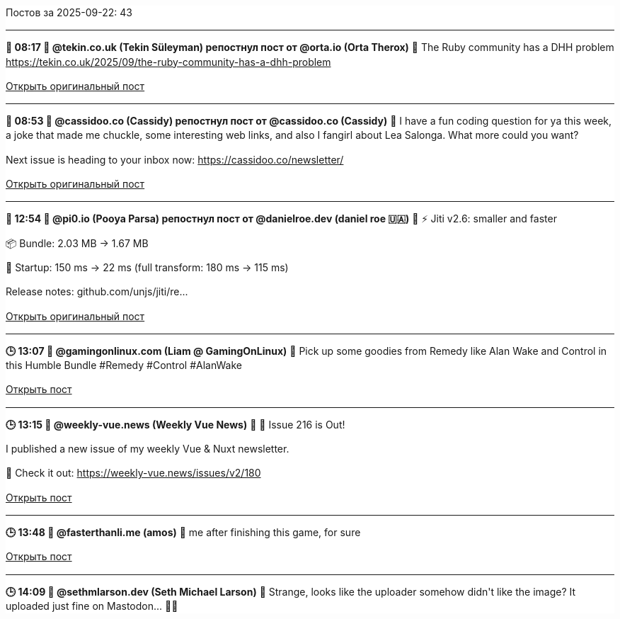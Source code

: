 Постов за 2025-09-22: 43

----
**🔄 08:17 👤 @tekin.co.uk (Tekin Süleyman) репостнул пост от @orta.io (Orta Therox)**
💬 The Ruby community has a DHH problem
https://tekin.co.uk/2025/09/the-ruby-community-has-a-dhh-problem

[Открыть оригинальный пост](https://bsky.app/profile/tekin.co.uk/post/3lzfxsxsghs2b)

----
**🔄 08:53 👤 @cassidoo.co (Cassidy) репостнул пост от @cassidoo.co (Cassidy)**
💬 I have a fun coding question for ya this week, a joke that made me chuckle, some interesting web links, and also I fangirl about Lea Salonga. What more could you want?

Next issue is heading to your inbox now:
https://cassidoo.co/newsletter/

[Открыть оригинальный пост](https://bsky.app/profile/cassidoo.co/post/3lzfzum2kms2d)

----
**🔄 12:54 👤 @pi0.io (Pooya Parsa) репостнул пост от @danielroe.dev (daniel roe 🇺🇦)**
💬 ⚡️ Jiti v2.6: smaller and faster

📦 Bundle: 2.03 MB → 1.67 MB

🚀 Startup: 150 ms → 22 ms
     (full transform: 180 ms → 115 ms)

Release notes: github.com/unjs/jiti/re...

[Открыть оригинальный пост](https://bsky.app/profile/pi0.io/post/3lzghdqbygc2u)

----
**🕒 13:07 👤 @gamingonlinux.com (Liam @ GamingOnLinux)**
💬 Pick up some goodies from Remedy like Alan Wake and Control in this Humble Bundle
#Remedy #Control #AlanWake

[Открыть пост](https://bsky.app/profile/gamingonlinux.com/post/3lzghzomgad2q)

----
**🕒 13:15 👤 @weekly-vue.news (Weekly Vue News)**
💬 📢 Issue 216 is Out!

I published a new issue of my weekly Vue & Nuxt newsletter.

🔗 Check it out: https://weekly-vue.news/issues/v2/180

[Открыть пост](https://bsky.app/profile/weekly-vue.news/post/3lzgihqukf32d)

----
**🕒 13:48 👤 @fasterthanli.me (amos)**
💬 me after finishing this game, for sure

[Открыть пост](https://bsky.app/profile/fasterthanli.me/post/3lzgke4lnmk2a)

----
**🕒 14:09 👤 @sethmlarson.dev (Seth Michael Larson)**
💬 Strange, looks like the uploader somehow didn't like the image? It uploaded just fine on Mastodon... 😮‍💨
